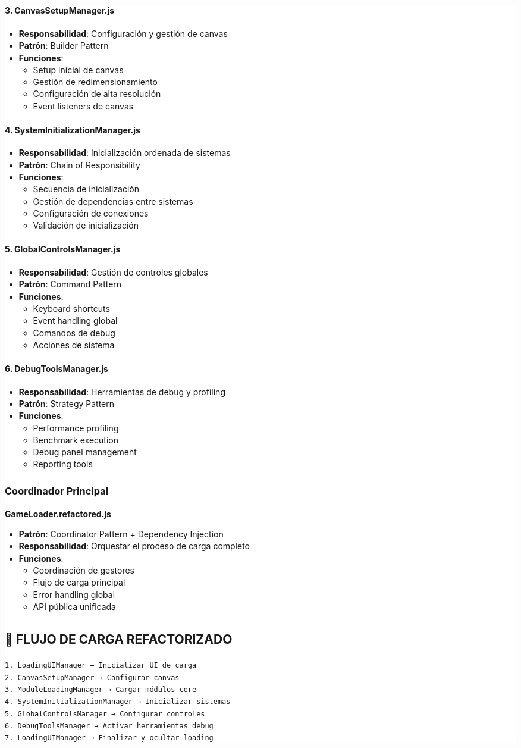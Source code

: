 #### 3. **CanvasSetupManager.js**
- **Responsabilidad**: Configuración y gestión de canvas
- **Patrón**: Builder Pattern
- **Funciones**:
  - Setup inicial de canvas
  - Gestión de redimensionamiento
  - Configuración de alta resolución
  - Event listeners de canvas

#### 4. **SystemInitializationManager.js**
- **Responsabilidad**: Inicialización ordenada de sistemas
- **Patrón**: Chain of Responsibility
- **Funciones**:
  - Secuencia de inicialización
  - Gestión de dependencias entre sistemas
  - Configuración de conexiones
  - Validación de inicialización

#### 5. **GlobalControlsManager.js**
- **Responsabilidad**: Gestión de controles globales
- **Patrón**: Command Pattern
- **Funciones**:
  - Keyboard shortcuts
  - Event handling global
  - Comandos de debug
  - Acciones de sistema

#### 6. **DebugToolsManager.js**
- **Responsabilidad**: Herramientas de debug y profiling
- **Patrón**: Strategy Pattern
- **Funciones**:
  - Performance profiling
  - Benchmark execution
  - Debug panel management
  - Reporting tools

### Coordinador Principal
**GameLoader.refactored.js**
- **Patrón**: Coordinator Pattern + Dependency Injection
- **Responsabilidad**: Orquestar el proceso de carga completo
- **Funciones**:
  - Coordinación de gestores
  - Flujo de carga principal
  - Error handling global
  - API pública unificada

## 🔄 FLUJO DE CARGA REFACTORIZADO

```
1. LoadingUIManager → Inicializar UI de carga
2. CanvasSetupManager → Configurar canvas
3. ModuleLoadingManager → Cargar módulos core
4. SystemInitializationManager → Inicializar sistemas
5. GlobalControlsManager → Configurar controles
6. DebugToolsManager → Activar herramientas debug
7. LoadingUIManager → Finalizar y ocultar loading
```
